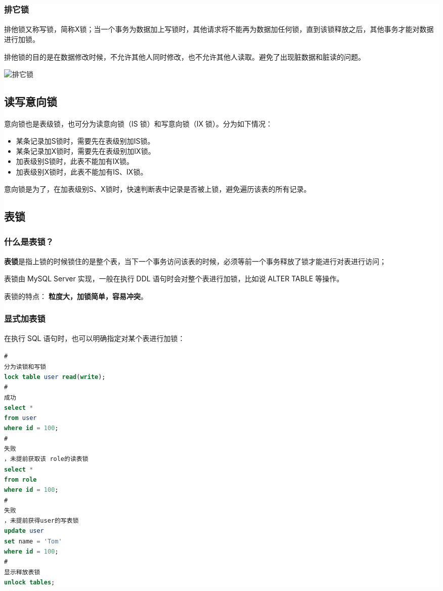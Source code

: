 ### 排它锁

排他锁又称写锁，简称X锁；当一个事务为数据加上写锁时，其他请求将不能再为数据加任何锁，直到该锁释放之后，其他事务才能对数据进行加锁。

排他锁的目的是在数据修改时候，不允许其他人同时修改，也不允许其他人读取。避免了出现脏数据和脏读的问题。

![排它锁](https://typecho-1300745270.cos.ap-shanghai.myqcloud.com/typora/202111051729003.png)

## 读写意向锁

意向锁也是表级锁，也可分为读意向锁（IS 锁）和写意向锁（IX 锁）。分为如下情况：

- 某条记录加S锁时，需要先在表级别加IS锁。
- 某条记录加X锁时，需要先在表级别加IX锁。
- 加表级别S锁时，此表不能加有IX锁。
- 加表级别X锁时，此表不能加有IS、IX锁。

意向锁是为了，在加表级别S、X锁时，快速判断表中记录是否被上锁，避免遍历该表的所有记录。

## 表锁

### 什么是表锁？

**表锁**是指上锁的时候锁住的是整个表，当下一个事务访问该表的时候，必须等前一个事务释放了锁才能进行对表进行访问；

表锁由 MySQL Server 实现，一般在执行 DDL 语句时会对整个表进行加锁，比如说 ALTER TABLE 等操作。

表锁的特点： **粒度大，加锁简单，容易冲突**。

### 显式加表锁

在执行 SQL 语句时，也可以明确指定对某个表进行加锁：

```sql
#
分为读锁和写锁
lock table user read(write); 
#
成功
select *
from user
where id = 100;
#
失败
，未提前获取该 role的读表锁
select *
from role
where id = 100;
#
失败
，未提前获得user的写表锁
update user
set name = 'Tom'
where id = 100;
#
显示释放表锁
unlock tables; 
```
